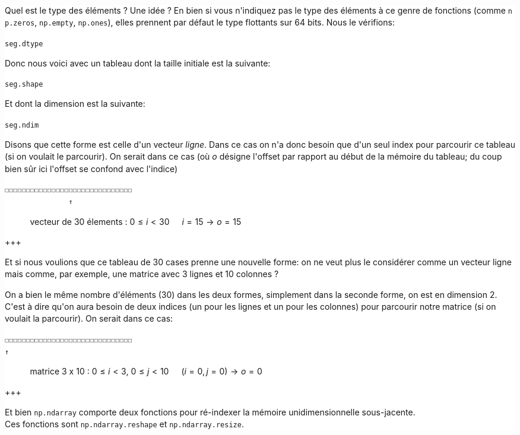 Quel est le type des éléments ? Une idée ? En bien si vous n'indiquez pas le type des éléments à ce genre de fonctions (comme `np.zeros`, `np.empty`, `np.ones`), elles prennent par défaut le type flottants sur 64 bits. Nous le vérifions:

```{code-cell} ipython3
seg.dtype
```

Donc nous voici avec un tableau dont la taille initiale est la suivante:

```{code-cell} ipython3
seg.shape
```

Et dont la dimension est la suivante:

```{code-cell} ipython3
seg.ndim
```

Disons que cette forme est celle d'un vecteur *ligne*. Dans ce cas on n'a donc besoin que d'un seul index pour parcourir ce tableau (si on voulait le parcourir). On serait dans ce cas (où $o$ désigne l'offset par rapport au début de la mémoire du tableau; du coup bien sûr ici l'offset se confond avec l'indice)

<div class="memory">

```
☐☐☐☐☐☐☐☐☐☐☐☐☐☐☐☐☐☐☐☐☐☐☐☐☐☐☐☐☐☐
               ↑
```

</div>

$\;\;\;\;\;\;\;\;\;\;\;$ vecteur de 30 élements : ${0\leq i < 30} \;\;\;\;\;\; i = 15 \longrightarrow o = 15$

+++

Et si nous voulions que ce tableau de 30 cases prenne une nouvelle forme: on ne veut plus le considérer comme un vecteur ligne mais comme, par exemple, une matrice avec 3 lignes et 10 colonnes ?

On a bien le même nombre d'éléments (30) dans les deux formes, simplement dans la seconde forme, on est en dimension 2. C'est à dire qu'on aura besoin de deux indices (un pour les lignes et un pour les colonnes) pour parcourir notre matrice (si on voulait la parcourir). On serait dans ce cas:


<div class="memory">

```
☐☐☐☐☐☐☐☐☐☐☐☐☐☐☐☐☐☐☐☐☐☐☐☐☐☐☐☐☐☐
↑
```

</div>


$\;\;\;\;\;\;\;\;\;\;\;$ matrice 3 x 10 : ${0\leq i < 3,\ 0 \leq j < 10} \;\;\;\;\;\; (i=0, j=0) \longrightarrow o=0$

+++

Et bien `np.ndarray` comporte deux fonctions pour ré-indexer la mémoire unidimensionnelle sous-jacente.  
Ces fonctions sont `np.ndarray.reshape` et `np.ndarray.resize`.
